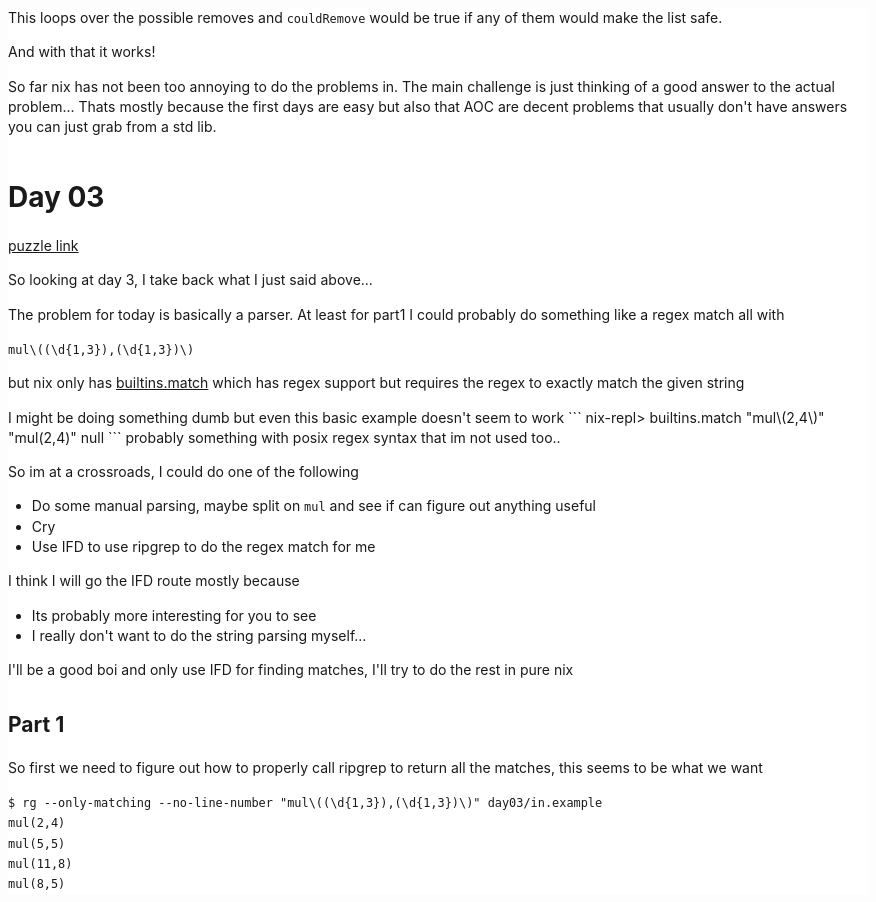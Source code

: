 This loops over the possible removes and `couldRemove` would be true if any of them would make the list safe.


And with that it works!



So far nix has not been too annoying to do the problems in. The main challenge is just thinking of a good answer to the actual problem...
Thats mostly because the first days are easy but also that AOC are decent problems that usually don't have answers you can just grab from a std lib.



# Day 03
[puzzle link](https://adventofcode.com/2024/day/3)

So looking at day 3, I take back what I just said above...

The problem for today is basically a parser. At least for part1 I could probably do something like a regex match all with
```
mul\((\d{1,3}),(\d{1,3})\)
```

but nix only has [builtins.match](https://noogle.dev/f/builtins/match) which has regex support but requires the regex to exactly match the given string

<Note>
I might be doing something dumb but even this basic example doesn't seem to work
```
nix-repl> builtins.match "mul\(2,4\)" "mul(2,4)"
null
```
probably something with posix regex syntax that im not used too..
</Note>


So im at a crossroads, I could do one of the following

- Do some manual parsing, maybe split on `mul` and see if can figure out anything useful
- Cry
- Use IFD to use ripgrep to do the regex match for me


I think I will go the IFD route mostly because 

- Its probably more interesting for you to see
- I really don't want to do the string parsing myself...

I'll be a good boi and only use IFD for finding matches, I'll try to do the rest in pure nix

## Part 1

So first we need to figure out how to properly call ripgrep to return all the matches, this seems to be what we want

```shell
$ rg --only-matching --no-line-number "mul\((\d{1,3}),(\d{1,3})\)" day03/in.example
mul(2,4)
mul(5,5)
mul(11,8)
mul(8,5)
```
